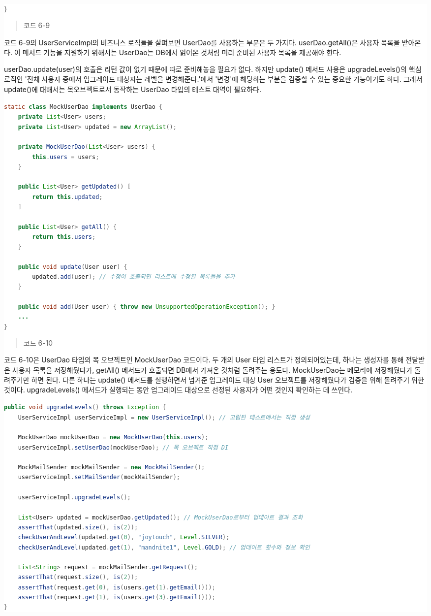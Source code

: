 ```java
}
```
> 코드 6-9 

코드 6-9의 UserServiceImpl의 비즈니스 로직들을 살펴보면 UserDao를 사용하는 부분은 두 가지다. userDao.getAll()은 사용자 목록을 받아온다. 이 메서드 기능을 지원하기 위해서는 UserDao는 DB에서 읽어온 것처럼 미리 준비된 사용자 목록을 제공해야 한다.

userDao.update(user)의 호출은 리턴 값이 없기 때문에 따로 준비해놓을 필요가 없다. 하지만 update() 메서드 사용은 upgradeLevels()의 핵심 로직인 '전체 사용자 중에서 업그레이드 대상자는 레벨을 변경해준다.'에서 '변경'에 해당하는 부분을 검증할 수 있는 중요한 기능이기도 하다. 그래서 update()에 대해서는 목오브젝트로서 동작하는 UserDao 타입의 테스트 대역이 필요하다.

```java
static class MockUserDao implements UserDao {
    private List<User> users;
    private List<User> updated = new ArrayList();

    private MockUserDao(List<User> users) {
        this.users = users;
    }

    public List<User> getUpdated() [
        return this.updated;
    ]

    public List<User> getAll() {
        return this.users;
    }

    public void update(User user) {
        updated.add(user); // 수정이 호출되면 리스트에 수정된 목록들을 추가
    }

    public void add(User user) { throw new UnsupportedOperationException(); }
    ...
}
```
> 코드 6-10

코드 6-10은 UserDao 타입의 목 오브젝트인 MockUserDao 코드이다. 두 개의 User 타입 리스트가 정의되어있는데, 하나는 생성자를 통해 전달받은 사용자 목록을 저장해뒀다가, getAll() 메서드가 호출되면 DB에서 가져온 것처럼 돌려주는 용도다. MockUserDao는 메모리에 저장해뒀다가 돌려주기만 하면 된다. 다른 하나는 update() 메서드를 실행하면서 넘겨준 업그레이드 대상 User 오브젝트를 저장해뒀다가 검증을 위해 돌려주기 위한 것이다. upgradeLevels() 메서드가 실행되는 동안 업그레이드 대상으로 선정된 사용자가 어떤 것인지 확인하는 데 쓰인다.

```java
public void upgradeLevels() throws Exception {
    UserServiceImpl userServiceImpl = new UserServiceImpl(); // 고립된 테스트에서는 직접 생성

    MockUserDao mockUserDao = new MockUserDao(this.users);
    userServiceImpl.setUserDao(mockUserDao); // 목 오브젝트 직접 DI

    MockMailSender mockMailSender = new MockMailSender(); 
    userServiceImpl.setMailSender(mockMailSender);

    userServiceImpl.upgradeLevels();

    List<User> updated = mockUserDao.getUpdated(); // MockUserDao로부터 업데이트 결과 조회
    assertThat(updated.size(), is(2));
    checkUserAndLevel(updated.get(0), "joytouch", Level.SILVER);
    checkUserAndLevel(updated.get(1), "mandnite1", Level.GOLD); // 업데이트 횟수와 정보 확인
    
    List<String> request = mockMailSender.getRequest();
    assertThat(request.size(), is(2));
    assertThat(request.get(0), is(users.get(1).getEmail()));
    assertThat(request.get(1), is(users.get(3).getEmail())); 
}

```